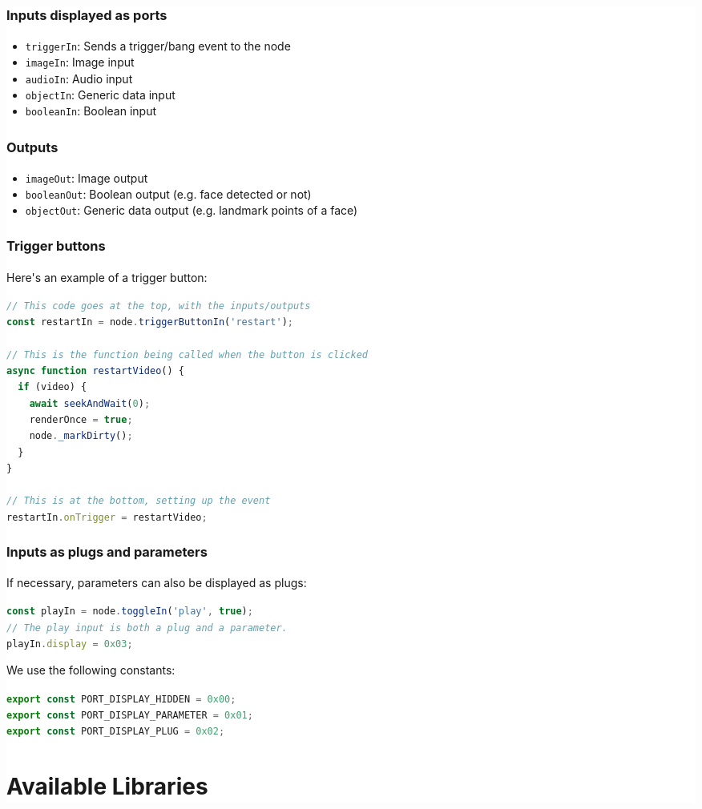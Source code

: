 ### Inputs displayed as ports

- `triggerIn`: Sends a trigger/bang event to the node
- `imageIn`: Image input
- `audioIn`: Audio input
- `objectIn`: Generic data input
- `booleanIn`: Boolean input

### Outputs

- `imageOut`: Image output
- `booleanOut`: Boolean output (e.g. face detected or not)
- `objectOut`: Generic data output (e.g. landmark points of a face)

### Trigger buttons

Here's an example of a trigger button:

```js
// This code goes at the top, with the inputs/outputs
const restartIn = node.triggerButtonIn('restart');

// This is the function being called when the button is clicked
async function restartVideo() {
  if (video) {
    await seekAndWait(0);
    renderOnce = true;
    node._markDirty();
  }
}

// This is at the bottom, setting up the event
restartIn.onTrigger = restartVideo;
```

### Inputs as plugs and parameters

If necessary, parameters can also be displayed as plugs:

```js
const playIn = node.toggleIn('play', true);
// The play input is both a plug and a parameter.
playIn.display = 0x03;
```

We use the following constants:

```js
export const PORT_DISPLAY_HIDDEN = 0x00;
export const PORT_DISPLAY_PARAMETER = 0x01;
export const PORT_DISPLAY_PLUG = 0x02;
```

# Available Libraries
